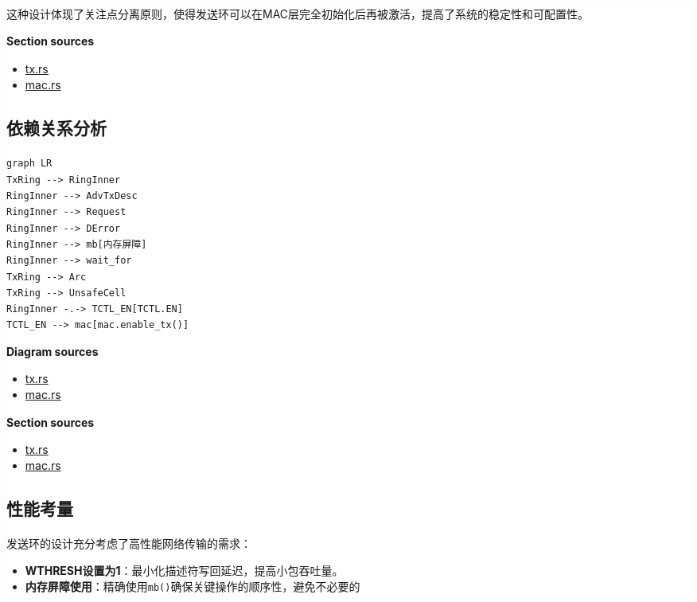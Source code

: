这种设计体现了关注点分离原则，使得发送环可以在MAC层完全初始化后再被激活，提高了系统的稳定性和可配置性。

**Section sources**
- [tx.rs](file://igb/src/ring/tx.rs#L68-L70)
- [mac.rs](file://igb/src/mac.rs#L380-L382)

## 依赖关系分析

```mermaid
graph LR
TxRing --> RingInner
RingInner --> AdvTxDesc
RingInner --> Request
RingInner --> DError
RingInner --> mb[内存屏障]
RingInner --> wait_for
TxRing --> Arc
TxRing --> UnsafeCell
RingInner -.-> TCTL_EN[TCTL.EN]
TCTL_EN --> mac[mac.enable_tx()]
```

**Diagram sources**
- [tx.rs](file://igb/src/ring/tx.rs#L1-L194)
- [mac.rs](file://igb/src/mac.rs#L380-L382)

**Section sources**
- [tx.rs](file://igb/src/ring/tx.rs#L1-L194)
- [mac.rs](file://igb/src/mac.rs#L380-L382)

## 性能考量

发送环的设计充分考虑了高性能网络传输的需求：
- **WTHRESH设置为1**：最小化描述符写回延迟，提高小包吞吐量。
- **内存屏障使用**：精确使用`mb()`确保关键操作的顺序性，避免不必要的